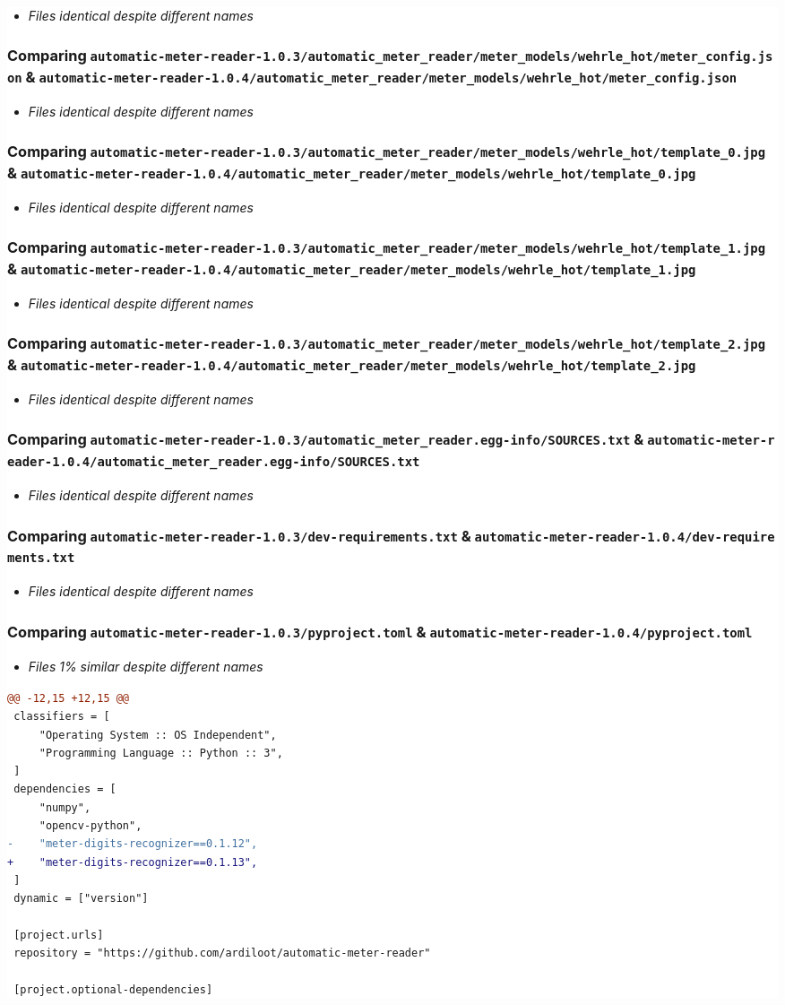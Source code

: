  * *Files identical despite different names*

### Comparing `automatic-meter-reader-1.0.3/automatic_meter_reader/meter_models/wehrle_hot/meter_config.json` & `automatic-meter-reader-1.0.4/automatic_meter_reader/meter_models/wehrle_hot/meter_config.json`

 * *Files identical despite different names*

### Comparing `automatic-meter-reader-1.0.3/automatic_meter_reader/meter_models/wehrle_hot/template_0.jpg` & `automatic-meter-reader-1.0.4/automatic_meter_reader/meter_models/wehrle_hot/template_0.jpg`

 * *Files identical despite different names*

### Comparing `automatic-meter-reader-1.0.3/automatic_meter_reader/meter_models/wehrle_hot/template_1.jpg` & `automatic-meter-reader-1.0.4/automatic_meter_reader/meter_models/wehrle_hot/template_1.jpg`

 * *Files identical despite different names*

### Comparing `automatic-meter-reader-1.0.3/automatic_meter_reader/meter_models/wehrle_hot/template_2.jpg` & `automatic-meter-reader-1.0.4/automatic_meter_reader/meter_models/wehrle_hot/template_2.jpg`

 * *Files identical despite different names*

### Comparing `automatic-meter-reader-1.0.3/automatic_meter_reader.egg-info/SOURCES.txt` & `automatic-meter-reader-1.0.4/automatic_meter_reader.egg-info/SOURCES.txt`

 * *Files identical despite different names*

### Comparing `automatic-meter-reader-1.0.3/dev-requirements.txt` & `automatic-meter-reader-1.0.4/dev-requirements.txt`

 * *Files identical despite different names*

### Comparing `automatic-meter-reader-1.0.3/pyproject.toml` & `automatic-meter-reader-1.0.4/pyproject.toml`

 * *Files 1% similar despite different names*

```diff
@@ -12,15 +12,15 @@
 classifiers = [
     "Operating System :: OS Independent",
     "Programming Language :: Python :: 3",
 ]
 dependencies = [
     "numpy",
     "opencv-python",
-    "meter-digits-recognizer==0.1.12",
+    "meter-digits-recognizer==0.1.13",
 ]
 dynamic = ["version"]
 
 [project.urls]
 repository = "https://github.com/ardiloot/automatic-meter-reader"
 
 [project.optional-dependencies]
```
